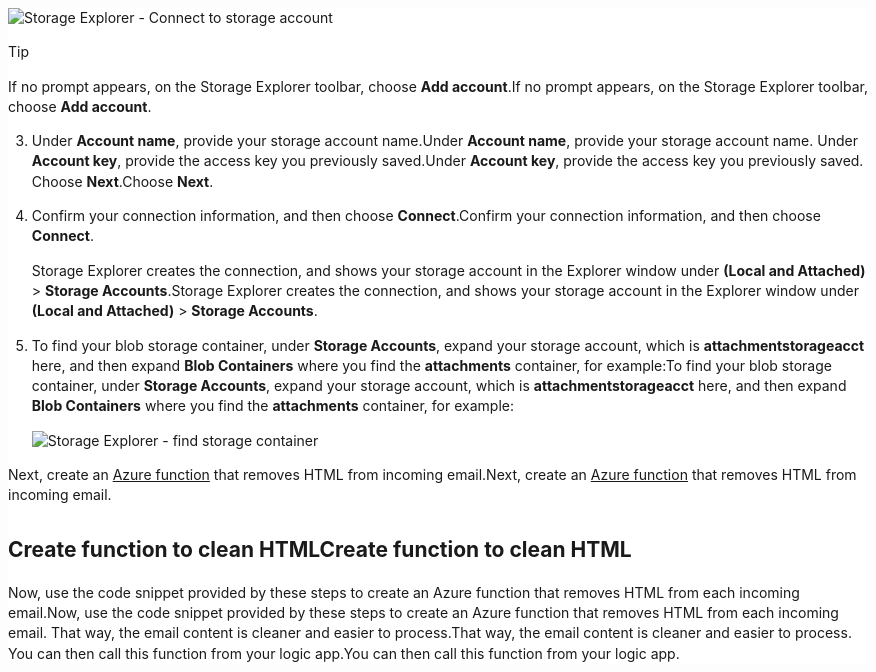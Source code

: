    ![Storage Explorer - Connect to storage account](./media/tutorial-process-email-attachments-workflow/storage-explorer-choose-storage-account.png)

   > [!TIP]
   > <span data-ttu-id="b1d2b-193">If no prompt appears, on the Storage Explorer toolbar, choose **Add account**.</span><span class="sxs-lookup"><span data-stu-id="b1d2b-193">If no prompt appears, on the Storage Explorer toolbar, choose **Add account**.</span></span>

3. <span data-ttu-id="b1d2b-194">Under **Account name**, provide your storage account name.</span><span class="sxs-lookup"><span data-stu-id="b1d2b-194">Under **Account name**, provide your storage account name.</span></span> <span data-ttu-id="b1d2b-195">Under **Account key**, provide the access key you previously saved.</span><span class="sxs-lookup"><span data-stu-id="b1d2b-195">Under **Account key**, provide the access key you previously saved.</span></span> <span data-ttu-id="b1d2b-196">Choose **Next**.</span><span class="sxs-lookup"><span data-stu-id="b1d2b-196">Choose **Next**.</span></span>

4. <span data-ttu-id="b1d2b-197">Confirm your connection information, and then choose **Connect**.</span><span class="sxs-lookup"><span data-stu-id="b1d2b-197">Confirm your connection information, and then choose **Connect**.</span></span> 

   <span data-ttu-id="b1d2b-198">Storage Explorer creates the connection, and shows your storage account in the Explorer window under **(Local and Attached)** > **Storage Accounts**.</span><span class="sxs-lookup"><span data-stu-id="b1d2b-198">Storage Explorer creates the connection, and shows your storage account in the Explorer window under **(Local and Attached)** > **Storage Accounts**.</span></span> 

5. <span data-ttu-id="b1d2b-199">To find your blob storage container, under **Storage Accounts**, expand your storage account, which is **attachmentstorageacct** here, and then expand **Blob Containers** where you find the **attachments** container, for example:</span><span class="sxs-lookup"><span data-stu-id="b1d2b-199">To find your blob storage container, under **Storage Accounts**, expand your storage account, which is **attachmentstorageacct** here, and then expand **Blob Containers** where you find the **attachments** container, for example:</span></span> 

   ![Storage Explorer - find storage container](./media/tutorial-process-email-attachments-workflow/storage-explorer-check-contianer.png)

<span data-ttu-id="b1d2b-201">Next, create an [Azure function](../azure-functions/functions-overview.md) that removes HTML from incoming email.</span><span class="sxs-lookup"><span data-stu-id="b1d2b-201">Next, create an [Azure function](../azure-functions/functions-overview.md) that removes HTML from incoming email.</span></span>

## <a name="create-function-to-clean-html"></a><span data-ttu-id="b1d2b-202">Create function to clean HTML</span><span class="sxs-lookup"><span data-stu-id="b1d2b-202">Create function to clean HTML</span></span>

<span data-ttu-id="b1d2b-203">Now, use the code snippet provided by these steps to create an Azure function that removes HTML from each incoming email.</span><span class="sxs-lookup"><span data-stu-id="b1d2b-203">Now, use the code snippet provided by these steps to create an Azure function that removes HTML from each incoming email.</span></span> <span data-ttu-id="b1d2b-204">That way, the email content is cleaner and easier to process.</span><span class="sxs-lookup"><span data-stu-id="b1d2b-204">That way, the email content is cleaner and easier to process.</span></span> <span data-ttu-id="b1d2b-205">You can then call this function from your logic app.</span><span class="sxs-lookup"><span data-stu-id="b1d2b-205">You can then call this function from your logic app.</span></span>
